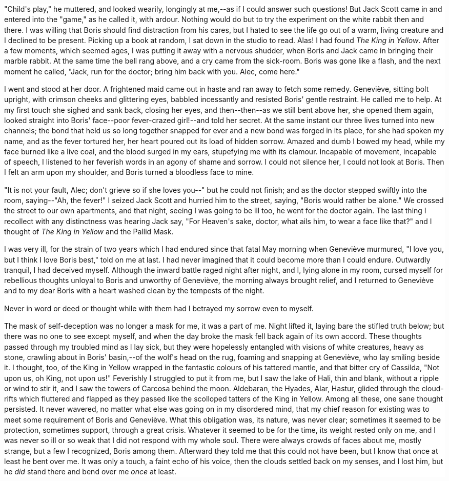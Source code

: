 "Child's play," he muttered, and looked wearily, longingly at me,--as if I could answer such questions! But Jack Scott came in and entered into the "game," as he called it, with ardour. Nothing would do but to try the experiment on the white rabbit then and there. I was willing that Boris should find distraction from his cares, but I hated to see the life go out of a warm, living creature and I declined to be present. Picking up a book at random, I sat down in the studio to read. Alas! I had found _The King in Yellow_. After a few moments, which seemed ages, I was putting it away with a nervous shudder, when Boris and Jack came in bringing their marble rabbit. At the same time the bell rang above, and a cry came from the sick-room. Boris was gone like a flash, and the next moment he called, "Jack, run for the doctor; bring him back with you. Alec, come here."

I went and stood at her door. A frightened maid came out in haste and ran away to fetch some remedy. Geneviève, sitting bolt upright, with crimson cheeks and glittering eyes, babbled incessantly and resisted Boris' gentle restraint. He called me to help. At my first touch she sighed and sank back, closing her eyes, and then--then--as we still bent above her, she opened them again, looked straight into Boris' face--poor fever-crazed girl!--and told her secret. At the same instant our three lives turned into new channels; the bond that held us so long together snapped for ever and a new bond was forged in its place, for she had spoken my name, and as the fever tortured her, her heart poured out its load of hidden sorrow. Amazed and dumb I bowed my head, while my face burned like a live coal, and the blood surged in my ears, stupefying me with its clamour. Incapable of movement, incapable of speech, I listened to her feverish words in an agony of shame and sorrow. I could not silence her, I could not look at Boris. Then I felt an arm upon my shoulder, and Boris turned a bloodless face to mine.

"It is not your fault, Alec; don't grieve so if she loves you--" but he could not finish; and as the doctor stepped swiftly into the room, saying--"Ah, the fever!" I seized Jack Scott and hurried him to the street, saying, "Boris would rather be alone." We crossed the street to our own apartments, and that night, seeing I was going to be ill too, he went for the doctor again. The last thing I recollect with any distinctness was hearing Jack say, "For Heaven's sake, doctor, what ails him, to wear a face like that?" and I thought of _The King in Yellow_ and the Pallid Mask.

I was very ill, for the strain of two years which I had endured since that fatal May morning when Geneviève murmured, "I love you, but I think I love Boris best," told on me at last. I had never imagined that it could become more than I could endure. Outwardly tranquil, I had deceived myself. Although the inward battle raged night after night, and I, lying alone in my room, cursed myself for rebellious thoughts unloyal to Boris and unworthy of Geneviève, the morning always brought relief, and I returned to Geneviève and to my dear Boris with a heart washed clean by the tempests of the night.

Never in word or deed or thought while with them had I betrayed my sorrow even to myself.

The mask of self-deception was no longer a mask for me, it was a part of me. Night lifted it, laying bare the stifled truth below; but there was no one to see except myself, and when the day broke the mask fell back again of its own accord. These thoughts passed through my troubled mind as I lay sick, but they were hopelessly entangled with visions of white creatures, heavy as stone, crawling about in Boris' basin,--of the wolf's head on the rug, foaming and snapping at Geneviève, who lay smiling beside it. I thought, too, of the King in Yellow wrapped in the fantastic colours of his tattered mantle, and that bitter cry of Cassilda, "Not upon us, oh King, not upon us!" Feverishly I struggled to put it from me, but I saw the lake of Hali, thin and blank, without a ripple or wind to stir it, and I saw the towers of Carcosa behind the moon. Aldebaran, the Hyades, Alar, Hastur, glided through the cloud-rifts which fluttered and flapped as they passed like the scolloped tatters of the King in Yellow. Among all these, one sane thought persisted. It never wavered, no matter what else was going on in my disordered mind, that my chief reason for existing was to meet some requirement of Boris and Geneviève. What this obligation was, its nature, was never clear; sometimes it seemed to be protection, sometimes support, through a great crisis. Whatever it seemed to be for the time, its weight rested only on me, and I was never so ill or so weak that I did not respond with my whole soul. There were always crowds of faces about me, mostly strange, but a few I recognized, Boris among them. Afterward they told me that this could not have been, but I know that once at least he bent over me. It was only a touch, a faint echo of his voice, then the clouds settled back on my senses, and I lost him, but he _did_ stand there and bend over me _once_ at least.
